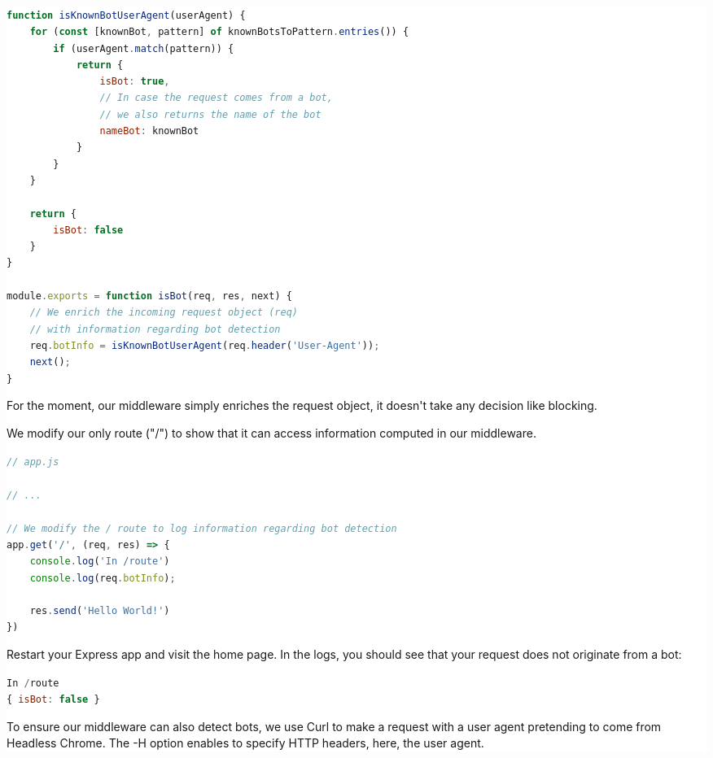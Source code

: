 ```javascript
function isKnownBotUserAgent(userAgent) {
    for (const [knownBot, pattern] of knownBotsToPattern.entries()) {
        if (userAgent.match(pattern)) {
            return {
                isBot: true,
                // In case the request comes from a bot,
                // we also returns the name of the bot
                nameBot: knownBot
            }
        }
    }

    return {
        isBot: false
    }
}

module.exports = function isBot(req, res, next) {
    // We enrich the incoming request object (req)
    // with information regarding bot detection
    req.botInfo = isKnownBotUserAgent(req.header('User-Agent'));
    next();
}
```

For the moment, our middleware simply enriches the request object, it doesn't take any decision like blocking.

We modify our only route ("/") to show that it can access information computed in our middleware.

```javascript
// app.js

// ...

// We modify the / route to log information regarding bot detection
app.get('/', (req, res) => {
    console.log('In /route')
    console.log(req.botInfo);
    
    res.send('Hello World!')
})
```

Restart your Express app and visit the home page. 
In the logs, you should see that your request does not originate from a bot:
```javascript
In /route
{ isBot: false }
```

To ensure our middleware can also detect bots, we use Curl to make a request with a user agent pretending to come from Headless Chrome.
The -H option enables to specify HTTP headers, here, the user agent.

